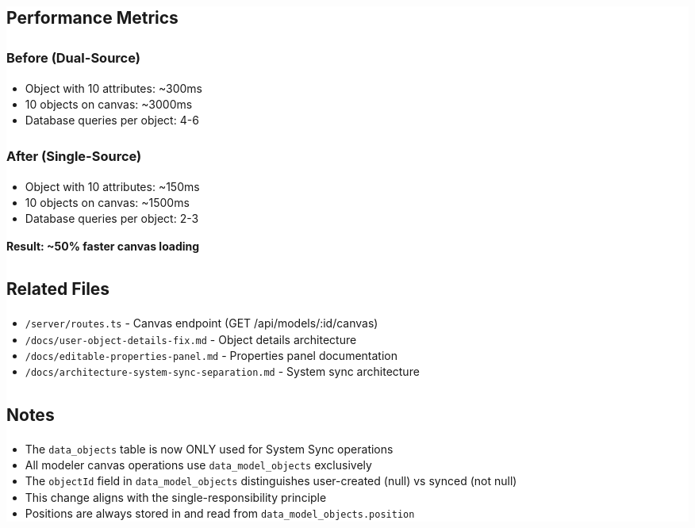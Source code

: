 ## Performance Metrics

### Before (Dual-Source)
- Object with 10 attributes: ~300ms
- 10 objects on canvas: ~3000ms
- Database queries per object: 4-6

### After (Single-Source)
- Object with 10 attributes: ~150ms
- 10 objects on canvas: ~1500ms
- Database queries per object: 2-3

**Result: ~50% faster canvas loading**

## Related Files

- `/server/routes.ts` - Canvas endpoint (GET /api/models/:id/canvas)
- `/docs/user-object-details-fix.md` - Object details architecture
- `/docs/editable-properties-panel.md` - Properties panel documentation
- `/docs/architecture-system-sync-separation.md` - System sync architecture

## Notes

- The `data_objects` table is now ONLY used for System Sync operations
- All modeler canvas operations use `data_model_objects` exclusively
- The `objectId` field in `data_model_objects` distinguishes user-created (null) vs synced (not null)
- This change aligns with the single-responsibility principle
- Positions are always stored in and read from `data_model_objects.position`
